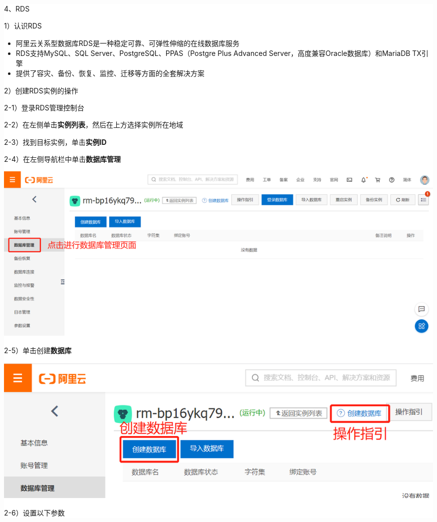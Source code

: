 4、RDS

1）认识RDS

- 阿里云关系型数据库RDS是一种稳定可靠、可弹性伸缩的在线数据库服务
- RDS支持MySQL、SQL Server、PostgreSQL、PPAS（Postgre Plus Advanced Server，高度兼容Oracle数据库）和MariaDB TX引擎
- 提供了容灾、备份、恢复、监控、迁移等方面的全套解决方案

2）创建RDS实例的操作

2-1）登录RDS管理控制台

2-2）在左侧单击**实例列表**，然后在上方选择实例所在地域

2-3）找到目标实例，单击**实例ID**

2-4）在左侧导航栏中单击**数据库管理**

![image](/Picture/aliyun_pictures/1.png)

2-5）单击创建**数据库**

![image](/Picture/aliyun_pictures/2.png)

2-6）设置以下参数
